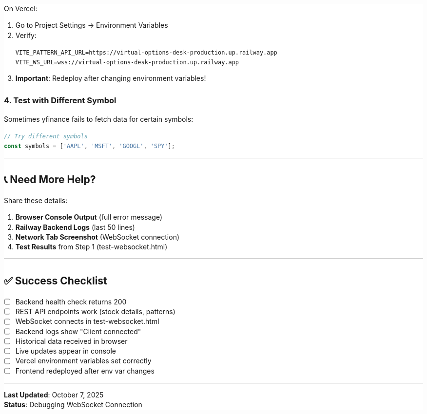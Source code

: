 On Vercel:
1. Go to Project Settings → Environment Variables
2. Verify:
   ```
   VITE_PATTERN_API_URL=https://virtual-options-desk-production.up.railway.app
   VITE_WS_URL=wss://virtual-options-desk-production.up.railway.app
   ```
3. **Important**: Redeploy after changing environment variables!

### 4. Test with Different Symbol
Sometimes yfinance fails to fetch data for certain symbols:

```javascript
// Try different symbols
const symbols = ['AAPL', 'MSFT', 'GOOGL', 'SPY'];
```

---

## 📞 Need More Help?

Share these details:

1. **Browser Console Output** (full error message)
2. **Railway Backend Logs** (last 50 lines)
3. **Network Tab Screenshot** (WebSocket connection)
4. **Test Results** from Step 1 (test-websocket.html)

---

## ✅ Success Checklist

- [ ] Backend health check returns 200
- [ ] REST API endpoints work (stock details, patterns)
- [ ] WebSocket connects in test-websocket.html
- [ ] Backend logs show "Client connected"
- [ ] Historical data received in browser
- [ ] Live updates appear in console
- [ ] Vercel environment variables set correctly
- [ ] Frontend redeployed after env var changes

---

**Last Updated**: October 7, 2025  
**Status**: Debugging WebSocket Connection
